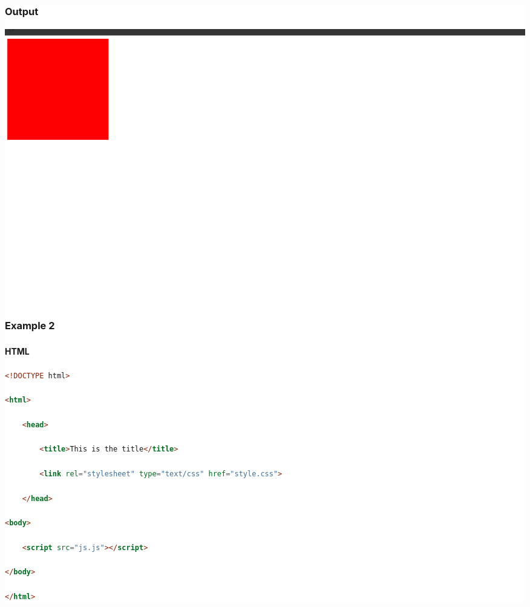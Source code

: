 ### Output

![Banner Image](github-content/example-1-output.gif/)

### Example 2

#### HTML

```HTML
<!DOCTYPE html>

<html>

    <head>

        <title>This is the title</title>

        <link rel="stylesheet" type="text/css" href="style.css">

    </head>

<body>

    <script src="js.js"></script>

</body>

</html>
```
